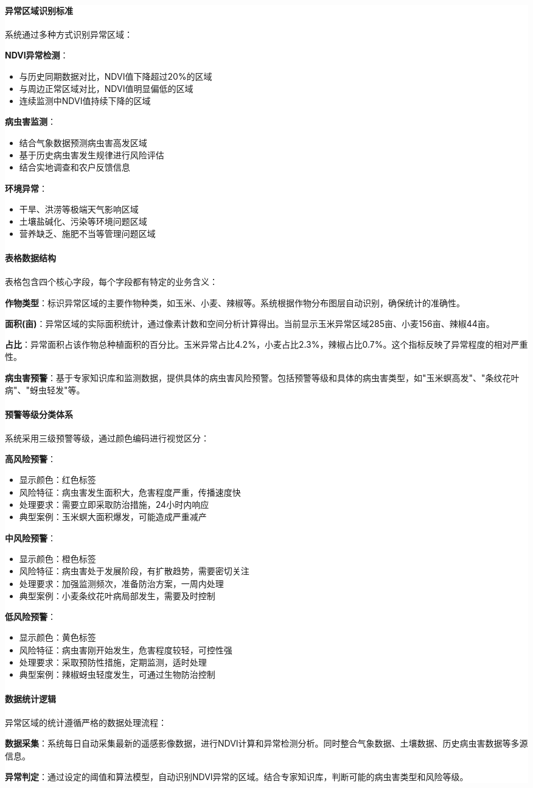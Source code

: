 #### 异常区域识别标准
系统通过多种方式识别异常区域：

**NDVI异常检测**：
- 与历史同期数据对比，NDVI值下降超过20%的区域
- 与周边正常区域对比，NDVI值明显偏低的区域
- 连续监测中NDVI值持续下降的区域

**病虫害监测**：
- 结合气象数据预测病虫害高发区域
- 基于历史病虫害发生规律进行风险评估
- 结合实地调查和农户反馈信息

**环境异常**：
- 干旱、洪涝等极端天气影响区域
- 土壤盐碱化、污染等环境问题区域
- 营养缺乏、施肥不当等管理问题区域

#### 表格数据结构
表格包含四个核心字段，每个字段都有特定的业务含义：

**作物类型**：标识异常区域的主要作物种类，如玉米、小麦、辣椒等。系统根据作物分布图层自动识别，确保统计的准确性。

**面积(亩)**：异常区域的实际面积统计，通过像素计数和空间分析计算得出。当前显示玉米异常区域285亩、小麦156亩、辣椒44亩。

**占比**：异常面积占该作物总种植面积的百分比。玉米异常占比4.2%，小麦占比2.3%，辣椒占比0.7%。这个指标反映了异常程度的相对严重性。

**病虫害预警**：基于专家知识库和监测数据，提供具体的病虫害风险预警。包括预警等级和具体的病虫害类型，如"玉米螟高发"、"条纹花叶病"、"蚜虫轻发"等。

#### 预警等级分类体系
系统采用三级预警等级，通过颜色编码进行视觉区分：

**高风险预警**：
- 显示颜色：红色标签
- 风险特征：病虫害发生面积大，危害程度严重，传播速度快
- 处理要求：需要立即采取防治措施，24小时内响应
- 典型案例：玉米螟大面积爆发，可能造成严重减产

**中风险预警**：
- 显示颜色：橙色标签  
- 风险特征：病虫害处于发展阶段，有扩散趋势，需要密切关注
- 处理要求：加强监测频次，准备防治方案，一周内处理
- 典型案例：小麦条纹花叶病局部发生，需要及时控制

**低风险预警**：
- 显示颜色：黄色标签
- 风险特征：病虫害刚开始发生，危害程度较轻，可控性强
- 处理要求：采取预防性措施，定期监测，适时处理
- 典型案例：辣椒蚜虫轻度发生，可通过生物防治控制

#### 数据统计逻辑
异常区域的统计遵循严格的数据处理流程：

**数据采集**：系统每日自动采集最新的遥感影像数据，进行NDVI计算和异常检测分析。同时整合气象数据、土壤数据、历史病虫害数据等多源信息。

**异常判定**：通过设定的阈值和算法模型，自动识别NDVI异常的区域。结合专家知识库，判断可能的病虫害类型和风险等级。
